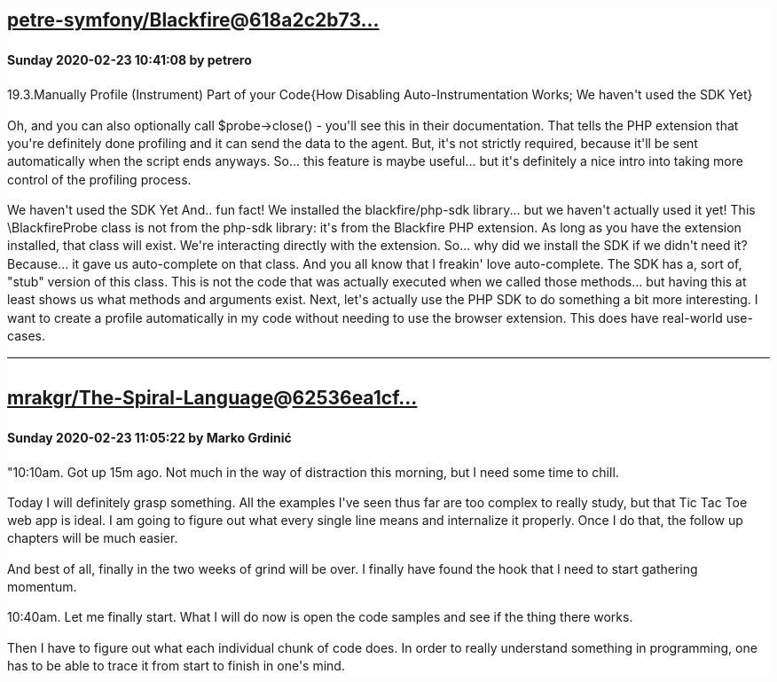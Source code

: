 ## [petre-symfony/Blackfire](https://github.com/petre-symfony/Blackfire)@[618a2c2b73...](https://github.com/petre-symfony/Blackfire/commit/618a2c2b734244a3b914e68abc2cd650ea17976e)
#### Sunday 2020-02-23 10:41:08 by petrero

19.3.Manually Profile (Instrument) Part of your Code{How Disabling Auto-Instrumentation Works; We haven't used the SDK Yet}

Oh, and you can also optionally call $probe->close() - you'll see this in their documentation.
That tells the PHP extension that you're definitely done profiling and it can send the data to the agent. But, it's not strictly required, because it'll be sent automatically when the script ends anyways.
So... this feature is maybe useful... but it's definitely a nice intro into taking more control of the profiling process.

We haven't used the SDK Yet
And.. fun fact! We installed the blackfire/php-sdk library... but we haven't actually used it yet! This \BlackfireProbe class is not from the php-sdk library: it's from the Blackfire PHP extension. As long as you have the extension installed, that class will exist. We're interacting directly with the extension.
So... why did we install the SDK if we didn't need it? Because... it gave us auto-complete on that class. And you all know that I freakin' love auto-complete.
The SDK has a, sort of, "stub" version of this class. This is not the code that was actually executed when we called those methods... but having this at least shows us what methods and arguments exist.
Next, let's actually use the PHP SDK to do something a bit more interesting. I want to create a profile automatically in my code without needing to use the browser extension. This does have real-world use-cases.

---
## [mrakgr/The-Spiral-Language](https://github.com/mrakgr/The-Spiral-Language)@[62536ea1cf...](https://github.com/mrakgr/The-Spiral-Language/commit/62536ea1cf04a06701f643e34c40503e891f10da)
#### Sunday 2020-02-23 11:05:22 by Marko Grdinić

"10:10am. Got up 15m ago. Not much in the way of distraction this morning, but I need some time to chill.

Today I will definitely grasp something. All the examples I've seen thus far are too complex to really study, but that Tic Tac Toe web app is ideal. I am going to figure out what every single line means and internalize it properly. Once I do that, the follow up chapters will be much easier.

And best of all, finally in the two weeks of grind will be over. I finally have found the hook that I need to start gathering momentum.

10:40am. Let me finally start. What I will do now is open the code samples and see if the thing there works.

Then I have to figure out what each individual chunk of code does. In order to really understand something in programming, one has to be able to trace it from start to finish in one's mind.
